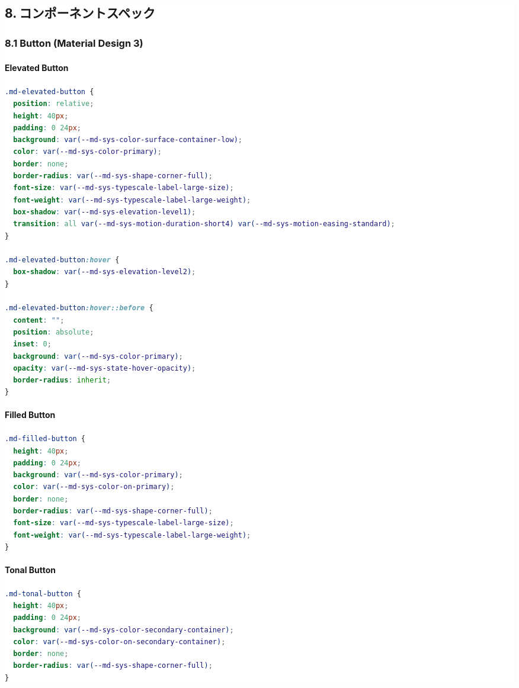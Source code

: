 ## 8. コンポーネントスペック

### 8.1 Button (Material Design 3)

#### Elevated Button
```css
.md-elevated-button {
  position: relative;
  height: 40px;
  padding: 0 24px;
  background: var(--md-sys-color-surface-container-low);
  color: var(--md-sys-color-primary);
  border: none;
  border-radius: var(--md-sys-shape-corner-full);
  font-size: var(--md-sys-typescale-label-large-size);
  font-weight: var(--md-sys-typescale-label-large-weight);
  box-shadow: var(--md-sys-elevation-level1);
  transition: all var(--md-sys-motion-duration-short4) var(--md-sys-motion-easing-standard);
}

.md-elevated-button:hover {
  box-shadow: var(--md-sys-elevation-level2);
}

.md-elevated-button:hover::before {
  content: "";
  position: absolute;
  inset: 0;
  background: var(--md-sys-color-primary);
  opacity: var(--md-sys-state-hover-opacity);
  border-radius: inherit;
}
```

#### Filled Button
```css
.md-filled-button {
  height: 40px;
  padding: 0 24px;
  background: var(--md-sys-color-primary);
  color: var(--md-sys-color-on-primary);
  border: none;
  border-radius: var(--md-sys-shape-corner-full);
  font-size: var(--md-sys-typescale-label-large-size);
  font-weight: var(--md-sys-typescale-label-large-weight);
}
```

#### Tonal Button
```css
.md-tonal-button {
  height: 40px;
  padding: 0 24px;
  background: var(--md-sys-color-secondary-container);
  color: var(--md-sys-color-on-secondary-container);
  border: none;
  border-radius: var(--md-sys-shape-corner-full);
}
```
